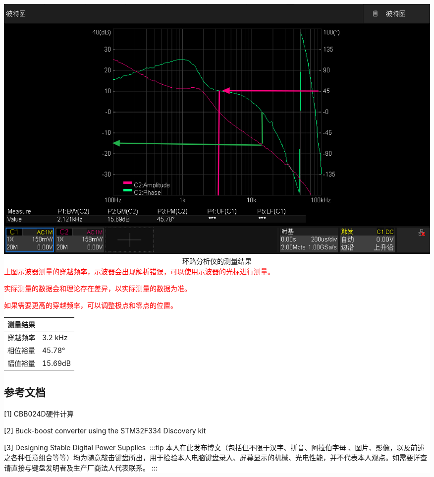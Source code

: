 
<center>
<img src="/assets/blog_image/Buck_Boost/Buck_HW_Loop4.png">
<center> 环路分析仪的测量结果 </center>
</center>

<font color='red'> 
上图示波器测量的穿越频率，示波器会出现解析错误，可以使用示波器的光标进行测量。

实际测量的数据会和理论存在差异，以实际测量的数据为准。

如果需要更高的穿越频率，可以调整极点和零点的位置。
</font>

| 测量结果|    |
| ----------- | ----------- |
| 穿越频率 | 3.2 kHz |
| 相位裕量 | 45.78° |
| 幅值裕量 | 15.69dB|


## 参考文档


[1] CBB024D硬件计算

[2] Buck-boost converter using the STM32F334 Discovery kit

[3] Designing Stable Digital Power Supplies
‍
:::tip
本人在此发布博文（包括但不限于汉字、拼音、阿拉伯字母 、图片、影像，以及前述之各种任意组合等等）均为随意敲击键盘所出，用于检验本人电脑键盘录入、屏幕显示的机械、光电性能，并不代表本人观点。如需要详查请直接与键盘发明者及生产厂商法人代表联系。
:::
